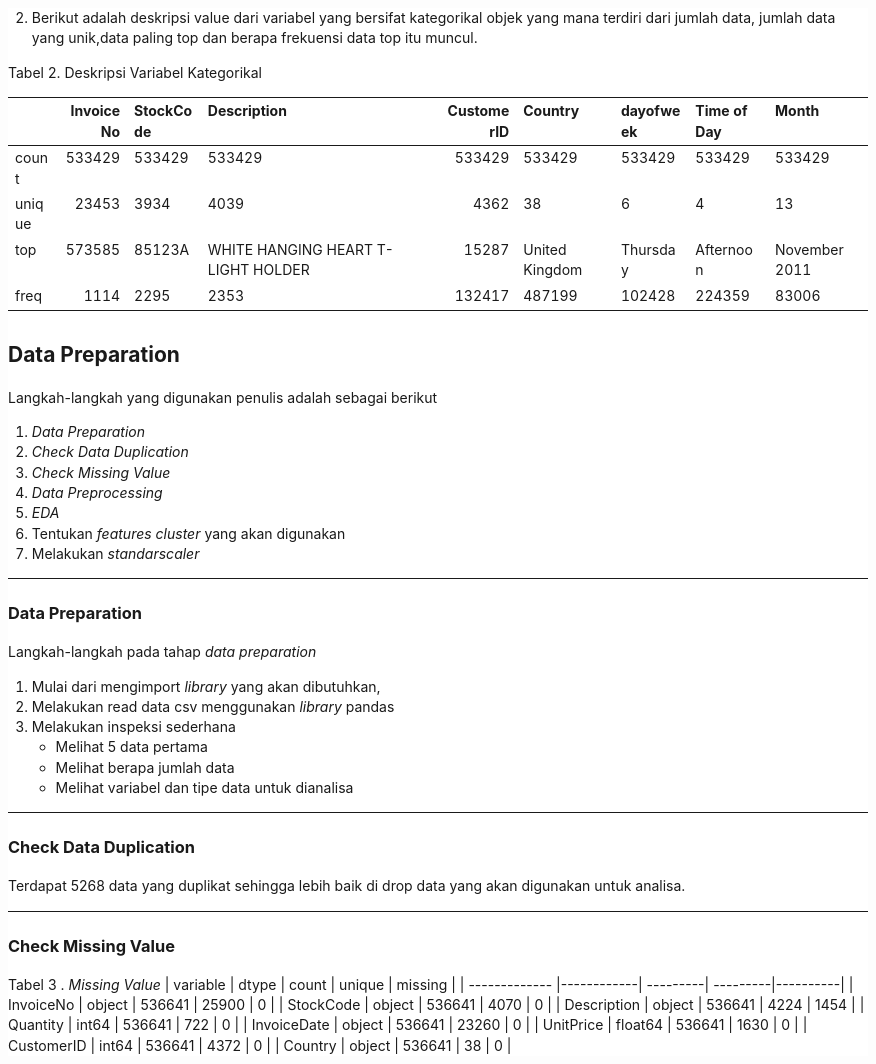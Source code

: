 2. Berikut adalah deskripsi value dari variabel yang bersifat kategorikal objek yang mana terdiri dari jumlah data, jumlah data yang unik,data paling top dan berapa frekuensi data top itu muncul.

Tabel 2. Deskripsi Variabel Kategorikal

|        |   InvoiceNo | StockCode   | Description                        |   CustomerID | Country        | dayofweek   | Time of Day   | Month         |
|:-------|------------:|:------------|:-----------------------------------|-------------:|:---------------|:------------|:--------------|:--------------|
| count  |      533429 | 533429      | 533429                             |       533429 | 533429         | 533429      | 533429        | 533429        |
| unique |       23453 | 3934        | 4039                               |         4362 | 38             | 6           | 4             | 13            |
| top    |      573585 | 85123A      | WHITE HANGING HEART T-LIGHT HOLDER |        15287 | United Kingdom | Thursday    | Afternoon     | November 2011 |
| freq   |        1114 | 2295        | 2353                               |       132417 | 487199         | 102428      | 224359        | 83006         |


## Data Preparation

Langkah-langkah yang digunakan penulis adalah sebagai berikut
1. _Data_ _Preparation_
2. _Check_ _Data_ _Duplication_
3. _Check_ _Missing_ _Value_
4. _Data_ _Preprocessing_
5. _EDA_
6. Tentukan _features_ _cluster_ yang akan digunakan
7. Melakukan _standarscaler_ 

---
### Data Preparation
Langkah-langkah pada tahap _data_ _preparation_
1. Mulai dari mengimport _library_ yang akan dibutuhkan, 
2. Melakukan read data csv menggunakan _library_ pandas
3. Melakukan inspeksi sederhana 
    * Melihat 5 data pertama
    * Melihat berapa jumlah data
    * Melihat variabel dan tipe data untuk dianalisa
---
### Check Data Duplication

Terdapat 5268 data yang duplikat sehingga lebih baik di drop data yang akan digunakan untuk analisa.

---
### Check Missing Value

Tabel 3 . _Missing_ _Value_ 
| variable      | dtype      | count    | unique   |  missing |
| ------------- |------------| ---------| ---------|----------|
| InvoiceNo     | object     | 536641   | 25900    |    0     |
| StockCode     | object     | 536641   | 4070     |    0     |
| Description   | object     | 536641   | 4224     |    1454  |
| Quantity      | int64      | 536641   | 722      |    0     |
| InvoiceDate   | object     | 536641   | 23260    |    0     |
| UnitPrice     | float64    | 536641   | 1630     |    0     |
| CustomerID    | int64      | 536641   | 4372     |    0     |
| Country       | object     | 536641   | 38       |    0     |
